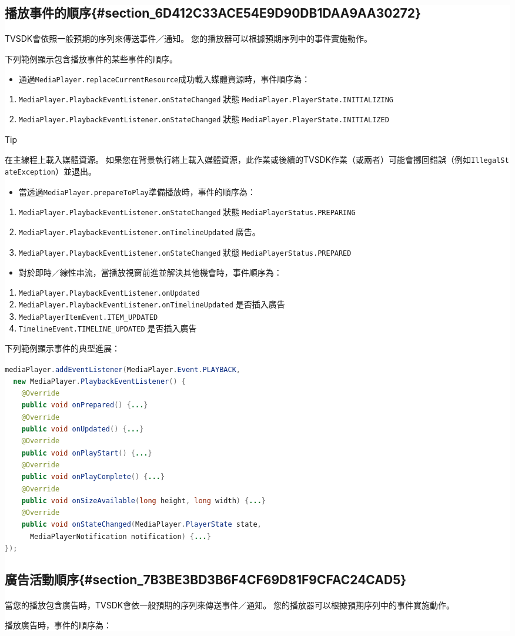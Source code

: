 ## 播放事件的順序{#section_6D412C33ACE54E9D90DB1DAA9AA30272}

TVSDK會依照一般預期的序列來傳送事件／通知。 您的播放器可以根據預期序列中的事件實施動作。

下列範例顯示包含播放事件的某些事件的順序。

* 通過`MediaPlayer.replaceCurrentResource`成功載入媒體資源時，事件順序為：

1. `MediaPlayer.PlaybackEventListener.onStateChanged` 狀態  `MediaPlayer.PlayerState.INITIALIZING`

1. `MediaPlayer.PlaybackEventListener.onStateChanged` 狀態  `MediaPlayer.PlayerState.INITIALIZED`

>[!TIP]
>
>在主線程上載入媒體資源。 如果您在背景執行緒上載入媒體資源，此作業或後續的TVSDK作業（或兩者）可能會擲回錯誤（例如`IllegalStateException`）並退出。

* 當透過`MediaPlayer.prepareToPlay`準備播放時，事件的順序為：

1. `MediaPlayer.PlaybackEventListener.onStateChanged` 狀態  `MediaPlayerStatus.PREPARING`

1. `MediaPlayer.PlaybackEventListener.onTimelineUpdated` 廣告。
1. `MediaPlayer.PlaybackEventListener.onStateChanged` 狀態  `MediaPlayerStatus.PREPARED`

* 對於即時／線性串流，當播放視窗前進並解決其他機會時，事件順序為：

1. `MediaPlayer.PlaybackEventListener.onUpdated`
1. `MediaPlayer.PlaybackEventListener.onTimelineUpdated` 是否插入廣告
1. `MediaPlayerItemEvent.ITEM_UPDATED`
1. `TimelineEvent.TIMELINE_UPDATED` 是否插入廣告

下列範例顯示事件的典型進展：

```java
mediaPlayer.addEventListener(MediaPlayer.Event.PLAYBACK,  
  new MediaPlayer.PlaybackEventListener() { 
    @Override 
    public void onPrepared() {...} 
    @Override 
    public void onUpdated() {...} 
    @Override 
    public void onPlayStart() {...} 
    @Override 
    public void onPlayComplete() {...} 
    @Override 
    public void onSizeAvailable(long height, long width) {...} 
    @Override 
    public void onStateChanged(MediaPlayer.PlayerState state,  
      MediaPlayerNotification notification) {...} 
});
```

## 廣告活動順序{#section_7B3BE3BD3B6F4CF69D81F9CFAC24CAD5}

當您的播放包含廣告時，TVSDK會依一般預期的序列來傳送事件／通知。 您的播放器可以根據預期序列中的事件實施動作。

播放廣告時，事件的順序為：
